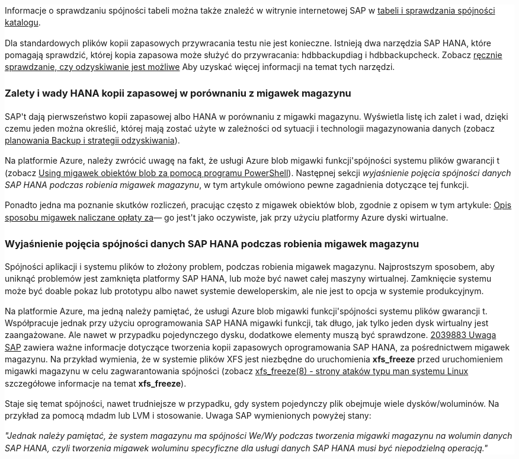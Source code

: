 Informacje o sprawdzaniu spójności tabeli można także znaleźć w witrynie internetowej SAP w [tabeli i sprawdzania spójności katalogu](https://help.sap.com/saphelp_hanaplatform/helpdata/en/25/84ec2e324d44529edc8221956359ea/content.htm#loio9357bf52c7324bee9567dca417ad9f8b).

Dla standardowych plików kopii zapasowych przywracania testu nie jest konieczne. Istnieją dwa narzędzia SAP HANA, które pomagają sprawdzić, której kopia zapasowa może służyć do przywracania: hdbbackupdiag i hdbbackupcheck. Zobacz [ręcznie sprawdzanie, czy odzyskiwanie jest możliwe](https://help.sap.com/saphelp_hanaplatform/helpdata/en/77/522ef1e3cb4d799bab33e0aeb9c93b/content.htm) Aby uzyskać więcej informacji na temat tych narzędzi.

### <a name="pros-and-cons-of-hana-backup-versus-storage-snapshot"></a>Zalety i wady HANA kopii zapasowej w porównaniu z migawek magazynu

SAP&#39;t dają pierwszeństwo kopii zapasowej albo HANA w porównaniu z migawki magazynu. Wyświetla listę ich zalet i wad, dzięki czemu jeden można określić, której mają zostać użyte w zależności od sytuacji i technologii magazynowania danych (zobacz [planowania Backup i strategii odzyskiwania](https://help.sap.com/saphelp_hanaplatform/helpdata/en/ef/085cd5949c40b788bba8fd3c65743e/content.htm)).

Na platformie Azure, należy zwrócić uwagę na fakt, że usługi Azure blob migawki funkcji&#39;spójności systemu plików gwarancji t (zobacz [Using migawek obiektów blob za pomocą programu PowerShell](https://blogs.msdn.microsoft.com/cie/2016/05/17/using-blob-snapshots-with-powershell/)). Następnej sekcji _wyjaśnienie pojęcia spójności danych SAP HANA podczas robienia migawek magazynu_, w tym artykule omówiono pewne zagadnienia dotyczące tej funkcji.

Ponadto jedna ma poznanie skutków rozliczeń, pracując często z migawek obiektów blob, zgodnie z opisem w tym artykule: [Opis sposobu migawek naliczane opłaty za](/rest/api/storageservices/understanding-how-snapshots-accrue-charges)— go jest&#39;t jako oczywiste, jak przy użyciu platformy Azure dyski wirtualne.

### <a name="sap-hana-data-consistency-when-taking-storage-snapshots"></a>Wyjaśnienie pojęcia spójności danych SAP HANA podczas robienia migawek magazynu

Spójności aplikacji i systemu plików to złożony problem, podczas robienia migawek magazynu. Najprostszym sposobem, aby uniknąć problemów jest zamknięta platformy SAP HANA, lub może być nawet całej maszyny wirtualnej. Zamknięcie systemu może być doable pokaz lub prototypu albo nawet systemie deweloperskim, ale nie jest to opcja w systemie produkcyjnym.

Na platformie Azure, ma jedną należy pamiętać, że usługi Azure blob migawki funkcji&#39;spójności systemu plików gwarancji t. Współpracuje jednak przy użyciu oprogramowania SAP HANA migawki funkcji, tak długo, jak tylko jeden dysk wirtualny jest zaangażowane. Ale nawet w przypadku pojedynczego dysku, dodatkowe elementy muszą być sprawdzone. [2039883 Uwaga SAP](https://launchpad.support.sap.com/#/notes/2039883) zawiera ważne informacje dotyczące tworzenia kopii zapasowych oprogramowania SAP HANA, za pośrednictwem migawek magazynu. Na przykład wymienia, że w systemie plików XFS jest niezbędne do uruchomienia **xfs\_freeze** przed uruchomieniem migawki magazynu w celu zagwarantowania spójności (zobacz [xfs\_freeze(8) - strony ataków typu man systemu Linux ](https://linux.die.net/man/8/xfs_freeze) szczegółowe informacje na temat **xfs\_freeze**).

Staje się temat spójności, nawet trudniejsze w przypadku, gdy system pojedynczy plik obejmuje wiele dysków/woluminów. Na przykład za pomocą mdadm lub LVM i stosowanie. Uwaga SAP wymienionych powyżej stany:

_&quot;Jednak należy pamiętać, że system magazynu ma spójności We/Wy podczas tworzenia migawki magazynu na wolumin danych SAP HANA, czyli tworzenia migawek woluminu specyficzne dla usługi danych SAP HANA musi być niepodzielną operacją.&quot;_
